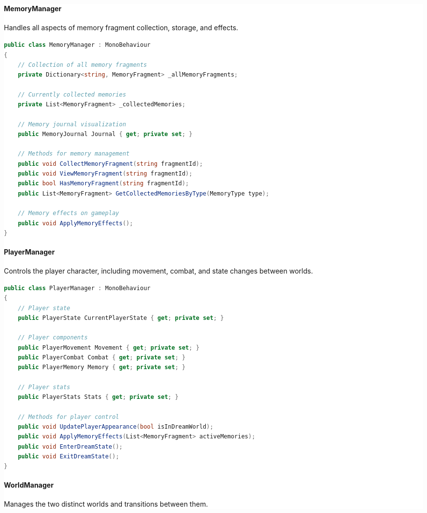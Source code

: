 
#### MemoryManager
Handles all aspects of memory fragment collection, storage, and effects.

```csharp
public class MemoryManager : MonoBehaviour
{
    // Collection of all memory fragments
    private Dictionary<string, MemoryFragment> _allMemoryFragments;
    
    // Currently collected memories
    private List<MemoryFragment> _collectedMemories;
    
    // Memory journal visualization
    public MemoryJournal Journal { get; private set; }
    
    // Methods for memory management
    public void CollectMemoryFragment(string fragmentId);
    public void ViewMemoryFragment(string fragmentId);
    public bool HasMemoryFragment(string fragmentId);
    public List<MemoryFragment> GetCollectedMemoriesByType(MemoryType type);
    
    // Memory effects on gameplay
    public void ApplyMemoryEffects();
}
```

#### PlayerManager
Controls the player character, including movement, combat, and state changes between worlds.

```csharp
public class PlayerManager : MonoBehaviour
{
    // Player state
    public PlayerState CurrentPlayerState { get; private set; }
    
    // Player components
    public PlayerMovement Movement { get; private set; }
    public PlayerCombat Combat { get; private set; }
    public PlayerMemory Memory { get; private set; }
    
    // Player stats
    public PlayerStats Stats { get; private set; }
    
    // Methods for player control
    public void UpdatePlayerAppearance(bool isInDreamWorld);
    public void ApplyMemoryEffects(List<MemoryFragment> activeMemories);
    public void EnterDreamState();
    public void ExitDreamState();
}
```

#### WorldManager
Manages the two distinct worlds and transitions between them.
